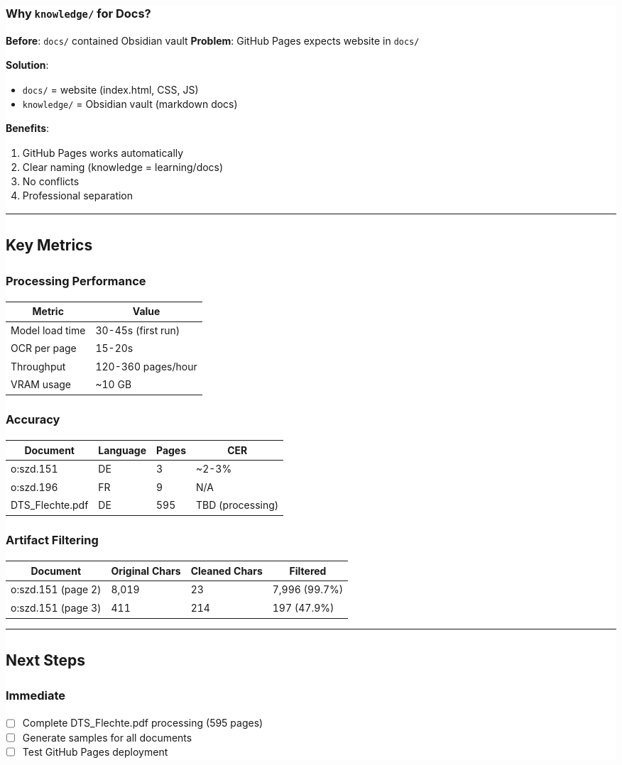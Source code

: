 ### Why `knowledge/` for Docs?
**Before**: `docs/` contained Obsidian vault
**Problem**: GitHub Pages expects website in `docs/`

**Solution**:
- `docs/` = website (index.html, CSS, JS)
- `knowledge/` = Obsidian vault (markdown docs)

**Benefits**:
1. GitHub Pages works automatically
2. Clear naming (knowledge = learning/docs)
3. No conflicts
4. Professional separation

---

## Key Metrics

### Processing Performance
| Metric | Value |
|--------|-------|
| Model load time | 30-45s (first run) |
| OCR per page | 15-20s |
| Throughput | 120-360 pages/hour |
| VRAM usage | ~10 GB |

### Accuracy
| Document | Language | Pages | CER |
|----------|----------|-------|-----|
| o:szd.151 | DE | 3 | ~2-3% |
| o:szd.196 | FR | 9 | N/A |
| DTS_Flechte.pdf | DE | 595 | TBD (processing) |

### Artifact Filtering
| Document | Original Chars | Cleaned Chars | Filtered |
|----------|----------------|---------------|----------|
| o:szd.151 (page 2) | 8,019 | 23 | 7,996 (99.7%) |
| o:szd.151 (page 3) | 411 | 214 | 197 (47.9%) |

---

## Next Steps

### Immediate
- [ ] Complete DTS_Flechte.pdf processing (595 pages)
- [ ] Generate samples for all documents
- [ ] Test GitHub Pages deployment
